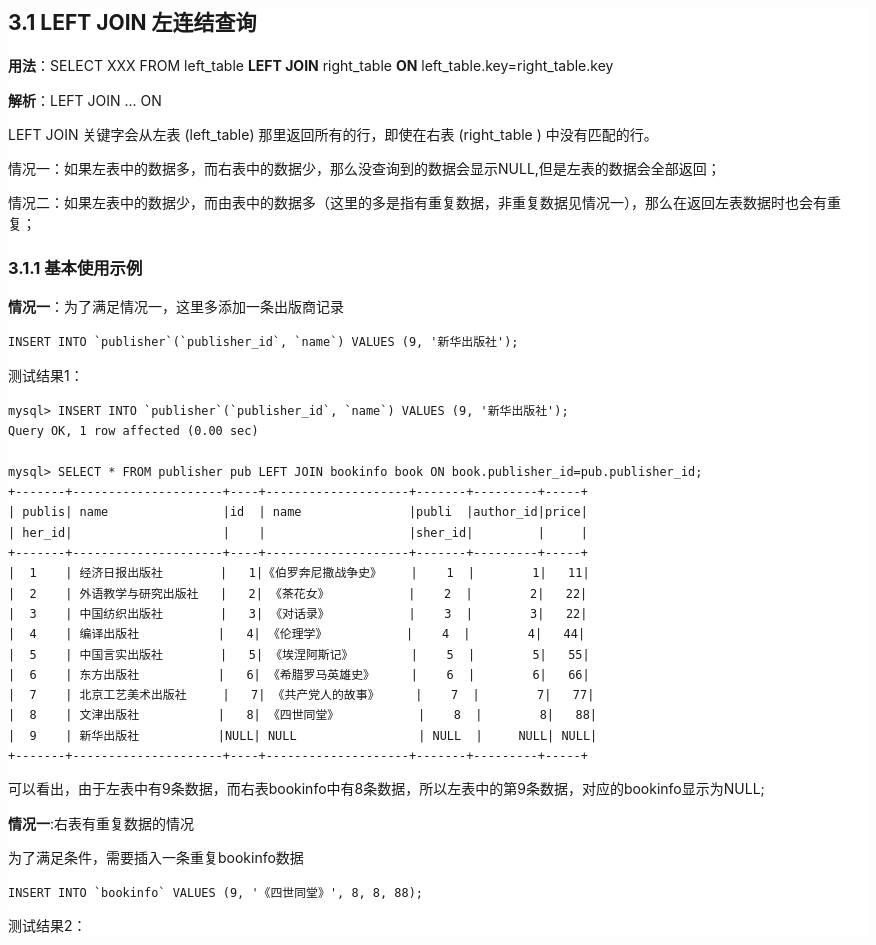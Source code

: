 



## 3.1 LEFT JOIN 左连结查询

**用法**：SELECT XXX  FROM left_table **LEFT JOIN** right_table **ON** left_table.key=right_table.key

**解析**：LEFT JOIN ... ON   

LEFT JOIN 关键字会从左表 (left_table) 那里返回所有的行，即使在右表 (right_table ) 中没有匹配的行。

情况一：如果左表中的数据多，而右表中的数据少，那么没查询到的数据会显示NULL,但是左表的数据会全部返回；

情况二：如果左表中的数据少，而由表中的数据多（这里的多是指有重复数据，非重复数据见情况一），那么在返回左表数据时也会有重复；

### 3.1.1 基本使用示例

**情况一**：为了满足情况一，这里多添加一条出版商记录

```
INSERT INTO `publisher`(`publisher_id`, `name`) VALUES (9, '新华出版社');
```

测试结果1：

```
mysql> INSERT INTO `publisher`(`publisher_id`, `name`) VALUES (9, '新华出版社');
Query OK, 1 row affected (0.00 sec)

mysql> SELECT * FROM publisher pub LEFT JOIN bookinfo book ON book.publisher_id=pub.publisher_id;
+-------+---------------------+----+--------------------+-------+---------+-----+
| publis| name                |id  | name               |publi  |author_id|price|
| her_id|                     |    |                    |sher_id|         |     |   
+-------+---------------------+----+--------------------+-------+---------+-----+
|  1    | 经济日报出版社        |   1|《伯罗奔尼撒战争史》    |    1  |        1|   11|
|  2    | 外语教学与研究出版社   |   2| 《茶花女》           |    2  |        2|   22|
|  3    | 中国纺织出版社        |   3| 《对话录》           |    3  |        3|   22|
|  4    | 编译出版社           |   4| 《伦理学》           |    4  |        4|   44|
|  5    | 中国言实出版社        |   5| 《埃涅阿斯记》        |    5  |        5|   55|
|  6    | 东方出版社           |   6| 《希腊罗马英雄史》     |    6  |        6|   66|
|  7    | 北京工艺美术出版社     |   7| 《共产党人的故事》     |    7  |        7|   77|
|  8    | 文津出版社           |   8| 《四世同堂》           |    8  |        8|   88|
|  9    | 新华出版社           |NULL| NULL                 | NULL  |     NULL| NULL|
+-------+---------------------+----+--------------------+-------+---------+-----+
```

可以看出，由于左表中有9条数据，而右表bookinfo中有8条数据，所以左表中的第9条数据，对应的bookinfo显示为NULL;

**情况一**:右表有重复数据的情况

为了满足条件，需要插入一条重复bookinfo数据

```
INSERT INTO `bookinfo` VALUES (9, '《四世同堂》', 8, 8, 88);
```

测试结果2：
